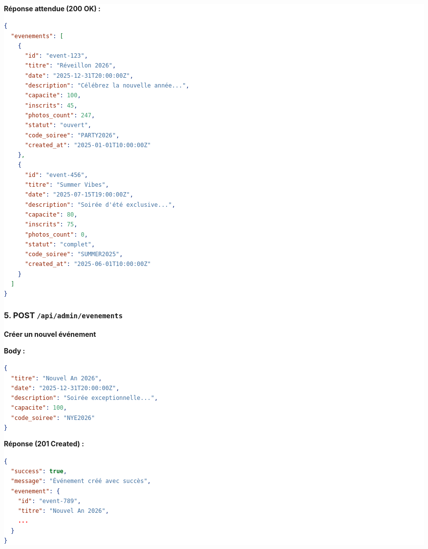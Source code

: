 **Réponse attendue (200 OK) :**

```json
{
  "evenements": [
    {
      "id": "event-123",
      "titre": "Réveillon 2026",
      "date": "2025-12-31T20:00:00Z",
      "description": "Célébrez la nouvelle année...",
      "capacite": 100,
      "inscrits": 45,
      "photos_count": 247,
      "statut": "ouvert",
      "code_soiree": "PARTY2026",
      "created_at": "2025-01-01T10:00:00Z"
    },
    {
      "id": "event-456",
      "titre": "Summer Vibes",
      "date": "2025-07-15T19:00:00Z",
      "description": "Soirée d'été exclusive...",
      "capacite": 80,
      "inscrits": 75,
      "photos_count": 0,
      "statut": "complet",
      "code_soiree": "SUMMER2025",
      "created_at": "2025-06-01T10:00:00Z"
    }
  ]
}
```

### 5. POST `/api/admin/evenements`

**Créer un nouvel événement**

**Body :**

```json
{
  "titre": "Nouvel An 2026",
  "date": "2025-12-31T20:00:00Z",
  "description": "Soirée exceptionnelle...",
  "capacite": 100,
  "code_soiree": "NYE2026"
}
```

**Réponse (201 Created) :**

```json
{
  "success": true,
  "message": "Événement créé avec succès",
  "evenement": {
    "id": "event-789",
    "titre": "Nouvel An 2026",
    ...
  }
}
```
